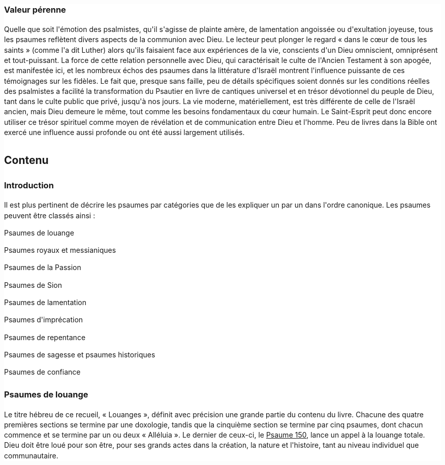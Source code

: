 ### Valeur pérenne

Quelle que soit l'émotion des psalmistes, qu'il s'agisse de plainte amère, de lamentation angoissée ou d'exultation joyeuse, tous les psaumes reflètent divers aspects de la communion avec Dieu. Le lecteur peut plonger le regard « dans le cœur de tous les saints » (comme l'a dit Luther) alors qu'ils faisaient face aux expériences de la vie, conscients d'un Dieu omniscient, omniprésent et tout\-puissant. La force de cette relation personnelle avec Dieu, qui caractérisait le culte de l'Ancien Testament à son apogée, est manifestée ici, et les nombreux échos des psaumes dans la littérature d'Israël montrent l'influence puissante de ces témoignages sur les fidèles. Le fait que, presque sans faille, peu de détails spécifiques soient donnés sur les conditions réelles des psalmistes a facilité la transformation du Psautier en livre de cantiques universel et en trésor dévotionnel du peuple de Dieu, tant dans le culte public que privé, jusqu'à nos jours. La vie moderne, matériellement, est très différente de celle de l'Israël ancien, mais Dieu demeure le même, tout comme les besoins fondamentaux du cœur humain. Le Saint\-Esprit peut donc encore utiliser ce trésor spirituel comme moyen de révélation et de communication entre Dieu et l'homme. Peu de livres dans la Bible ont exercé une influence aussi profonde ou ont été aussi largement utilisés.

Contenu
-------

### Introduction

Il est plus pertinent de décrire les psaumes par catégories que de les expliquer un par un dans l'ordre canonique. Les psaumes peuvent être classés ainsi :

Psaumes de louange

Psaumes royaux et messianiques

Psaumes de la Passion

Psaumes de Sion

Psaumes de lamentation

Psaumes d'imprécation

Psaumes de repentance

Psaumes de sagesse et psaumes historiques

Psaumes de confiance

### Psaumes de louange

Le titre hébreu de ce recueil, « Louanges », définit avec précision une grande partie du contenu du livre. Chacune des quatre premières sections se termine par une doxologie, tandis que la cinquième section se termine par cinq psaumes, dont chacun commence et se termine par un ou deux « Alléluia ». Le dernier de ceux\-ci, le [Psaume 150](https://ref.ly/Ps150:1-Ps150:6), lance un appel à la louange totale. Dieu doit être loué pour son être, pour ses grands actes dans la création, la nature et l'histoire, tant au niveau individuel que communautaire.
